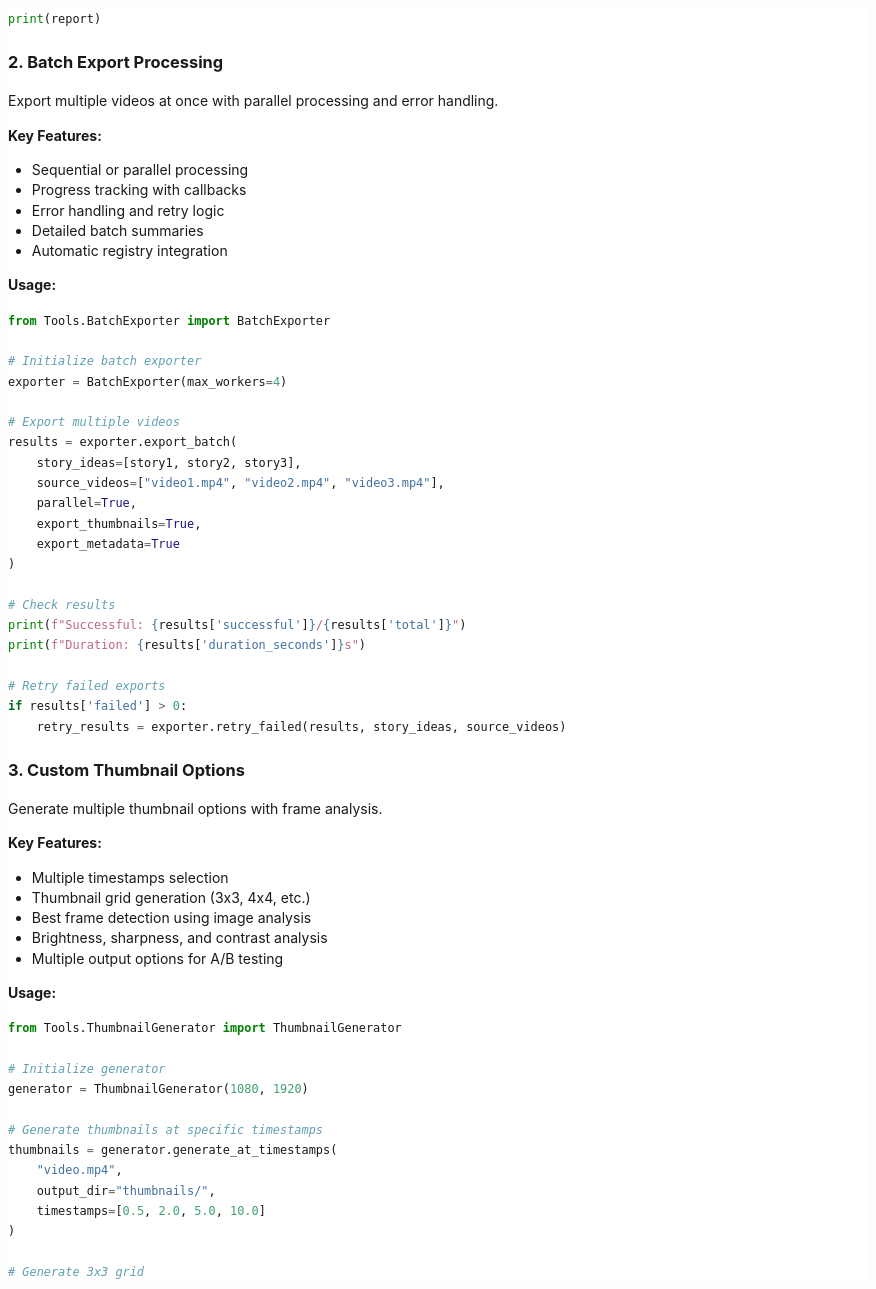 ```python
print(report)
```

### 2. Batch Export Processing

Export multiple videos at once with parallel processing and error handling.

**Key Features:**
- Sequential or parallel processing
- Progress tracking with callbacks
- Error handling and retry logic
- Detailed batch summaries
- Automatic registry integration

**Usage:**

```python
from Tools.BatchExporter import BatchExporter

# Initialize batch exporter
exporter = BatchExporter(max_workers=4)

# Export multiple videos
results = exporter.export_batch(
    story_ideas=[story1, story2, story3],
    source_videos=["video1.mp4", "video2.mp4", "video3.mp4"],
    parallel=True,
    export_thumbnails=True,
    export_metadata=True
)

# Check results
print(f"Successful: {results['successful']}/{results['total']}")
print(f"Duration: {results['duration_seconds']}s")

# Retry failed exports
if results['failed'] > 0:
    retry_results = exporter.retry_failed(results, story_ideas, source_videos)
```

### 3. Custom Thumbnail Options

Generate multiple thumbnail options with frame analysis.

**Key Features:**
- Multiple timestamps selection
- Thumbnail grid generation (3x3, 4x4, etc.)
- Best frame detection using image analysis
- Brightness, sharpness, and contrast analysis
- Multiple output options for A/B testing

**Usage:**

```python
from Tools.ThumbnailGenerator import ThumbnailGenerator

# Initialize generator
generator = ThumbnailGenerator(1080, 1920)

# Generate thumbnails at specific timestamps
thumbnails = generator.generate_at_timestamps(
    "video.mp4",
    output_dir="thumbnails/",
    timestamps=[0.5, 2.0, 5.0, 10.0]
)

# Generate 3x3 grid
```
